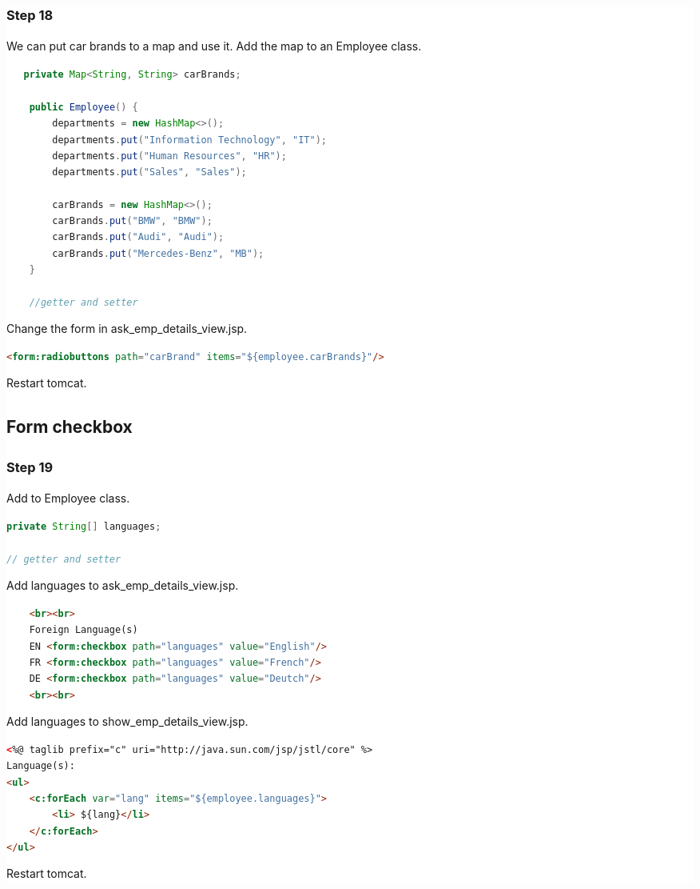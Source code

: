 ### Step 18
We can put car brands to a map and use it.
Add the map to an Employee class.
```java
   private Map<String, String> carBrands;

    public Employee() {
        departments = new HashMap<>();
        departments.put("Information Technology", "IT");
        departments.put("Human Resources", "HR");
        departments.put("Sales", "Sales");

        carBrands = new HashMap<>();
        carBrands.put("BMW", "BMW");
        carBrands.put("Audi", "Audi");
        carBrands.put("Mercedes-Benz", "MB");
    }

    //getter and setter
```
Change the form in ask_emp_details_view.jsp.
```html
<form:radiobuttons path="carBrand" items="${employee.carBrands}"/>
```
Restart tomcat.

## Form checkbox
### Step 19
Add to Employee class.
```java
private String[] languages;

// getter and setter
```

Add languages to ask_emp_details_view.jsp.
```html
    <br><br>
    Foreign Language(s)
    EN <form:checkbox path="languages" value="English"/>
    FR <form:checkbox path="languages" value="French"/>
    DE <form:checkbox path="languages" value="Deutch"/>
    <br><br>
```
Add languages to show_emp_details_view.jsp.
```html
<%@ taglib prefix="c" uri="http://java.sun.com/jsp/jstl/core" %>
Language(s):
<ul>
    <c:forEach var="lang" items="${employee.languages}">
        <li> ${lang}</li>
    </c:forEach>
</ul>
```
Restart tomcat.
